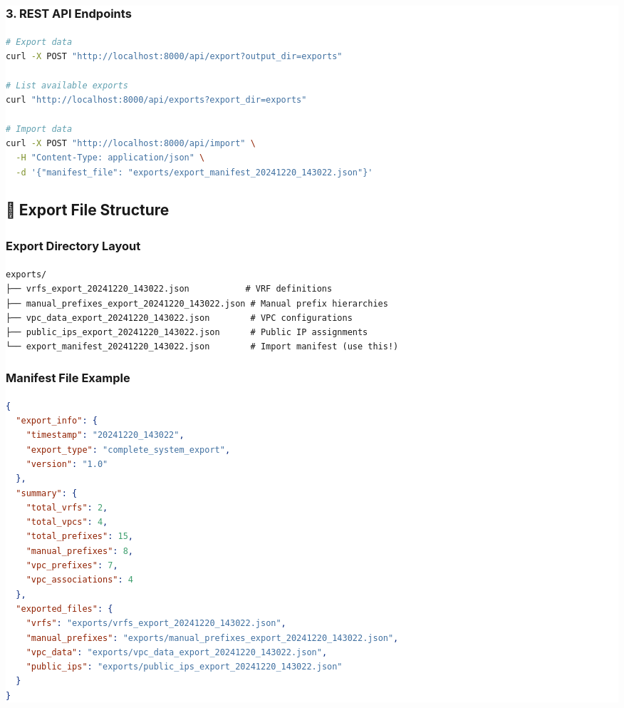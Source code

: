 ### 3. REST API Endpoints

```bash
# Export data
curl -X POST "http://localhost:8000/api/export?output_dir=exports"

# List available exports
curl "http://localhost:8000/api/exports?export_dir=exports"

# Import data
curl -X POST "http://localhost:8000/api/import" \
  -H "Content-Type: application/json" \
  -d '{"manifest_file": "exports/export_manifest_20241220_143022.json"}'
```

## 📁 Export File Structure

### Export Directory Layout
```
exports/
├── vrfs_export_20241220_143022.json           # VRF definitions
├── manual_prefixes_export_20241220_143022.json # Manual prefix hierarchies
├── vpc_data_export_20241220_143022.json        # VPC configurations
├── public_ips_export_20241220_143022.json      # Public IP assignments
└── export_manifest_20241220_143022.json        # Import manifest (use this!)
```

### Manifest File Example
```json
{
  "export_info": {
    "timestamp": "20241220_143022",
    "export_type": "complete_system_export",
    "version": "1.0"
  },
  "summary": {
    "total_vrfs": 2,
    "total_vpcs": 4,
    "total_prefixes": 15,
    "manual_prefixes": 8,
    "vpc_prefixes": 7,
    "vpc_associations": 4
  },
  "exported_files": {
    "vrfs": "exports/vrfs_export_20241220_143022.json",
    "manual_prefixes": "exports/manual_prefixes_export_20241220_143022.json",
    "vpc_data": "exports/vpc_data_export_20241220_143022.json",
    "public_ips": "exports/public_ips_export_20241220_143022.json"
  }
}
```
